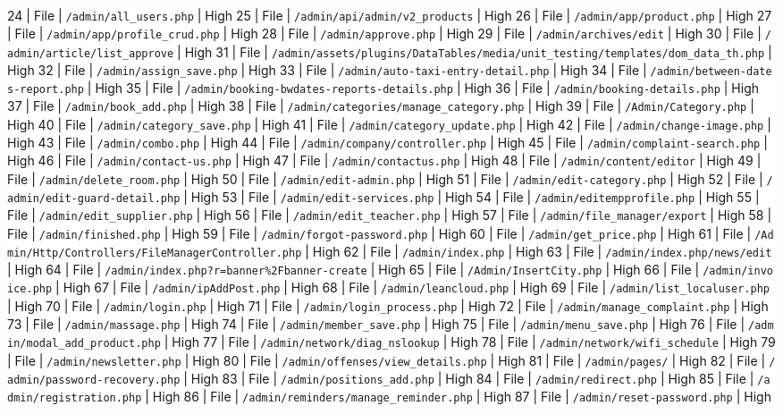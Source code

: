 24 | File | `/admin/all_users.php` | High
25 | File | `/admin/api/admin/v2_products` | High
26 | File | `/admin/app/product.php` | High
27 | File | `/admin/app/profile_crud.php` | High
28 | File | `/admin/approve.php` | High
29 | File | `/admin/archives/edit` | High
30 | File | `/admin/article/list_approve` | High
31 | File | `/admin/assets/plugins/DataTables/media/unit_testing/templates/dom_data_th.php` | High
32 | File | `/admin/assign_save.php` | High
33 | File | `/admin/auto-taxi-entry-detail.php` | High
34 | File | `/admin/between-dates-report.php` | High
35 | File | `/admin/booking-bwdates-reports-details.php` | High
36 | File | `/admin/booking-details.php` | High
37 | File | `/admin/book_add.php` | High
38 | File | `/admin/categories/manage_category.php` | High
39 | File | `/Admin/Category.php` | High
40 | File | `/admin/category_save.php` | High
41 | File | `/admin/category_update.php` | High
42 | File | `/admin/change-image.php` | High
43 | File | `/admin/combo.php` | High
44 | File | `/admin/company/controller.php` | High
45 | File | `/admin/complaint-search.php` | High
46 | File | `/admin/contact-us.php` | High
47 | File | `/admin/contactus.php` | High
48 | File | `/admin/content/editor` | High
49 | File | `/admin/delete_room.php` | High
50 | File | `/admin/edit-admin.php` | High
51 | File | `/admin/edit-category.php` | High
52 | File | `/admin/edit-guard-detail.php` | High
53 | File | `/admin/edit-services.php` | High
54 | File | `/admin/editempprofile.php` | High
55 | File | `/admin/edit_supplier.php` | High
56 | File | `/admin/edit_teacher.php` | High
57 | File | `/admin/file_manager/export` | High
58 | File | `/admin/finished.php` | High
59 | File | `/admin/forgot-password.php` | High
60 | File | `/admin/get_price.php` | High
61 | File | `/Admin/Http/Controllers/FileManagerController.php` | High
62 | File | `/admin/index.php` | High
63 | File | `/admin/index.php/news/edit` | High
64 | File | `/admin/index.php?r=banner%2Fbanner-create` | High
65 | File | `/Admin/InsertCity.php` | High
66 | File | `/admin/invoice.php` | High
67 | File | `/admin/ipAddPost.php` | High
68 | File | `/admin/leancloud.php` | High
69 | File | `/admin/list_localuser.php` | High
70 | File | `/admin/login.php` | High
71 | File | `/admin/login_process.php` | High
72 | File | `/admin/manage_complaint.php` | High
73 | File | `/admin/massage.php` | High
74 | File | `/admin/member_save.php` | High
75 | File | `/admin/menu_save.php` | High
76 | File | `/admin/modal_add_product.php` | High
77 | File | `/admin/network/diag_nslookup` | High
78 | File | `/admin/network/wifi_schedule` | High
79 | File | `/admin/newsletter.php` | High
80 | File | `/admin/offenses/view_details.php` | High
81 | File | `/admin/pages/` | High
82 | File | `/admin/password-recovery.php` | High
83 | File | `/admin/positions_add.php` | High
84 | File | `/admin/redirect.php` | High
85 | File | `/admin/registration.php` | High
86 | File | `/admin/reminders/manage_reminder.php` | High
87 | File | `/admin/reset-password.php` | High